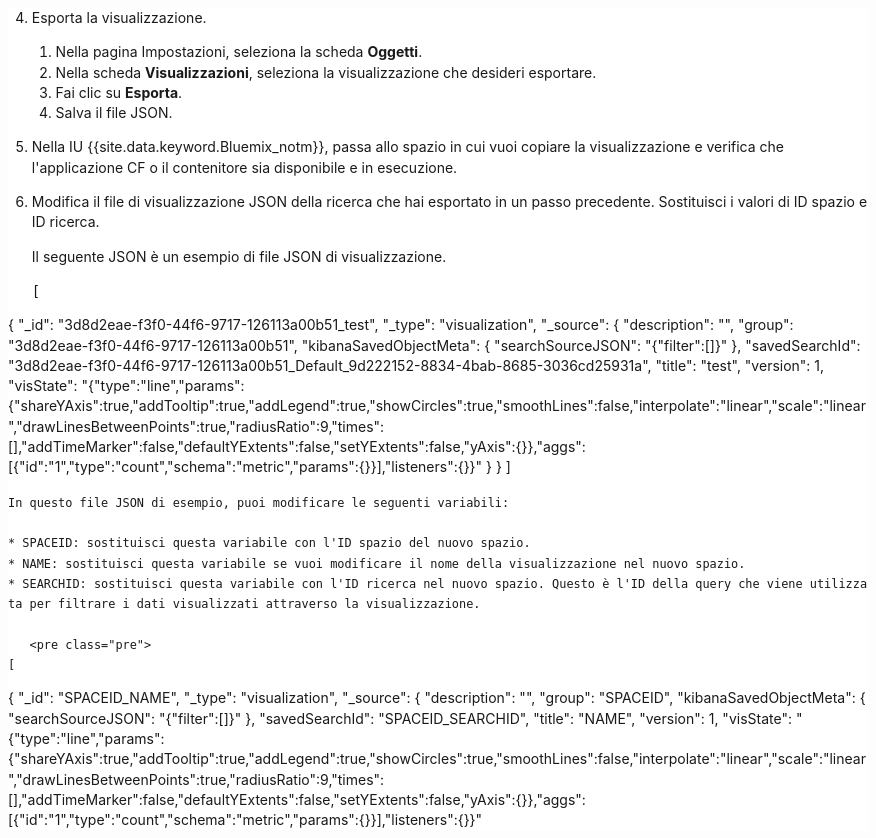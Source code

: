 
4. Esporta la visualizzazione.

    1. Nella pagina Impostazioni, seleziona la scheda **Oggetti**.
    2. Nella scheda **Visualizzazioni**, seleziona la visualizzazione che desideri esportare.
    3. Fai clic su **Esporta**.
    4. Salva il file JSON.
    
5. Nella IU {{site.data.keyword.Bluemix_notm}}, passa allo spazio in cui vuoi copiare la visualizzazione e verifica che l'applicazione CF o il contenitore sia disponibile e in esecuzione.
    
6.  Modifica il file di visualizzazione JSON della ricerca che hai esportato in un passo precedente. Sostituisci i valori di ID spazio e ID ricerca. 

    Il seguente JSON è un esempio di file JSON di visualizzazione. 

    <pre class="pre">
    [
  {
    "_id": "3d8d2eae-f3f0-44f6-9717-126113a00b51_test",
    "_type": "visualization",
    "_source": {
      "description": "",
      "group": "3d8d2eae-f3f0-44f6-9717-126113a00b51",
      "kibanaSavedObjectMeta": {
        "searchSourceJSON": "{\"filter\":[]}"
      },
      "savedSearchId": "3d8d2eae-f3f0-44f6-9717-126113a00b51_Default_9d222152-8834-4bab-8685-3036cd25931a",
      "title": "test",
      "version": 1,
      "visState": "{\"type\":\"line\",\"params\":{\"shareYAxis\":true,\"addTooltip\":true,\"addLegend\":true,\"showCircles\":true,\"smoothLines\":false,\"interpolate\":\"linear\",\"scale\":\"linear\",\"drawLinesBetweenPoints\":true,\"radiusRatio\":9,\"times\":[],\"addTimeMarker\":false,\"defaultYExtents\":false,\"setYExtents\":false,\"yAxis\":{}},\"aggs\":[{\"id\":\"1\",\"type\":\"count\",\"schema\":\"metric\",\"params\":{}}],\"listeners\":{}}"
    }
    }
    ]
    </pre>
    
    In questo file JSON di esempio, puoi modificare le seguenti variabili: 
    
    * SPACEID: sostituisci questa variabile con l'ID spazio del nuovo spazio.
    * NAME: sostituisci questa variabile se vuoi modificare il nome della visualizzazione nel nuovo spazio.
    * SEARCHID: sostituisci questa variabile con l'ID ricerca nel nuovo spazio. Questo è l'ID della query che viene utilizzata per filtrare i dati visualizzati attraverso la visualizzazione.
    
       <pre class="pre">
    [
  {
    "_id": "SPACEID_NAME",
    "_type": "visualization",
    "_source": {
      "description": "",
      "group": "SPACEID",
      "kibanaSavedObjectMeta": {
        "searchSourceJSON": "{\"filter\":[]}"
      },
      "savedSearchId": "SPACEID_SEARCHID",
      "title": "NAME",
      "version": 1,
      "visState": "{\"type\":\"line\",\"params\":{\"shareYAxis\":true,\"addTooltip\":true,\"addLegend\":true,\"showCircles\":true,\"smoothLines\":false,\"interpolate\":\"linear\",\"scale\":\"linear\",\"drawLinesBetweenPoints\":true,\"radiusRatio\":9,\"times\":[],\"addTimeMarker\":false,\"defaultYExtents\":false,\"setYExtents\":false,\"yAxis\":{}},\"aggs\":[{\"id\":\"1\",\"type\":\"count\",\"schema\":\"metric\",\"params\":{}}],\"listeners\":{}}"